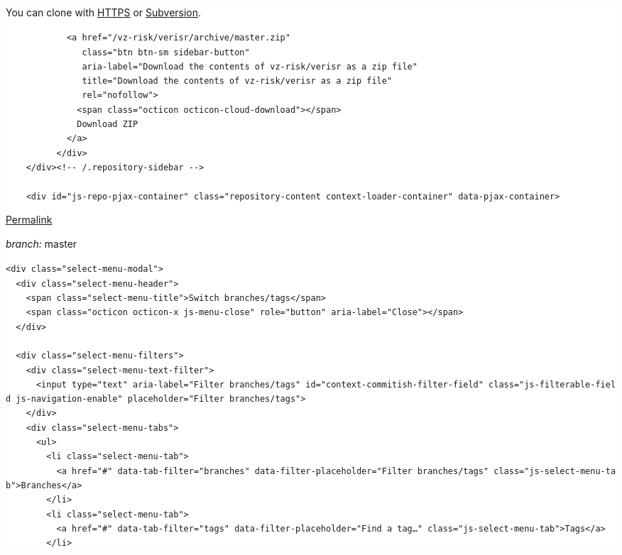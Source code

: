 

<p class="clone-options">You can clone with
  <a href="#" class="js-clone-selector" data-protocol="http">HTTPS</a> or <a href="#" class="js-clone-selector" data-protocol="subversion">Subversion</a>.
  <a href="https://help.github.com/articles/which-remote-url-should-i-use" class="help tooltipped tooltipped-n" aria-label="Get help on which URL is right for you.">
    <span class="octicon octicon-question"></span>
  </a>
</p>



                <a href="/vz-risk/verisr/archive/master.zip"
                   class="btn btn-sm sidebar-button"
                   aria-label="Download the contents of vz-risk/verisr as a zip file"
                   title="Download the contents of vz-risk/verisr as a zip file"
                   rel="nofollow">
                  <span class="octicon octicon-cloud-download"></span>
                  Download ZIP
                </a>
              </div>
        </div><!-- /.repository-sidebar -->

        <div id="js-repo-pjax-container" class="repository-content context-loader-container" data-pjax-container>
          

<a href="/vz-risk/verisr/blob/18d6c07d045d4565080cd925c5c15d47a370e8ac/README.md" class="hidden js-permalink-shortcut" data-hotkey="y">Permalink</a>



<div class="file-navigation js-zeroclipboard-container">
  
<div class="select-menu js-menu-container js-select-menu left">
  <span class="btn btn-sm select-menu-button js-menu-target css-truncate" data-hotkey="w"
    data-master-branch="master"
    data-ref="master"
    title="master"
    role="button" aria-label="Switch branches or tags" tabindex="0" aria-haspopup="true">
    <span class="octicon octicon-git-branch"></span>
    <i>branch:</i>
    <span class="js-select-button css-truncate-target">master</span>
  </span>

  <div class="select-menu-modal-holder js-menu-content js-navigation-container" data-pjax aria-hidden="true">

    <div class="select-menu-modal">
      <div class="select-menu-header">
        <span class="select-menu-title">Switch branches/tags</span>
        <span class="octicon octicon-x js-menu-close" role="button" aria-label="Close"></span>
      </div>

      <div class="select-menu-filters">
        <div class="select-menu-text-filter">
          <input type="text" aria-label="Filter branches/tags" id="context-commitish-filter-field" class="js-filterable-field js-navigation-enable" placeholder="Filter branches/tags">
        </div>
        <div class="select-menu-tabs">
          <ul>
            <li class="select-menu-tab">
              <a href="#" data-tab-filter="branches" data-filter-placeholder="Filter branches/tags" class="js-select-menu-tab">Branches</a>
            </li>
            <li class="select-menu-tab">
              <a href="#" data-tab-filter="tags" data-filter-placeholder="Find a tag…" class="js-select-menu-tab">Tags</a>
            </li>